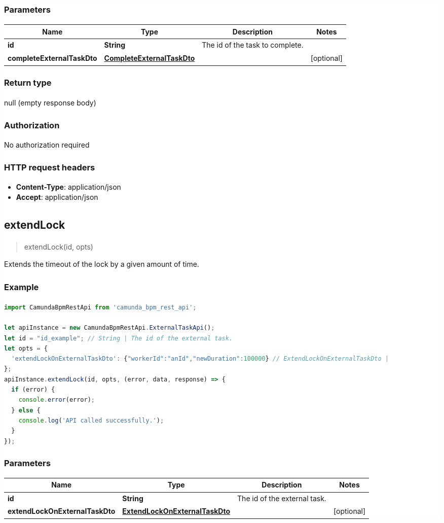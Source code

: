 ### Parameters


Name | Type | Description  | Notes
------------- | ------------- | ------------- | -------------
 **id** | **String**| The id of the task to complete. | 
 **completeExternalTaskDto** | [**CompleteExternalTaskDto**](CompleteExternalTaskDto.md)|  | [optional] 

### Return type

null (empty response body)

### Authorization

No authorization required

### HTTP request headers

- **Content-Type**: application/json
- **Accept**: application/json


## extendLock

> extendLock(id, opts)



Extends the timeout of the lock by a given amount of time.

### Example

```javascript
import CamundaBpmRestApi from 'camunda_bpm_rest_api';

let apiInstance = new CamundaBpmRestApi.ExternalTaskApi();
let id = "id_example"; // String | The id of the external task.
let opts = {
  'extendLockOnExternalTaskDto': {"workerId":"anId","newDuration":100000} // ExtendLockOnExternalTaskDto | 
};
apiInstance.extendLock(id, opts, (error, data, response) => {
  if (error) {
    console.error(error);
  } else {
    console.log('API called successfully.');
  }
});
```

### Parameters


Name | Type | Description  | Notes
------------- | ------------- | ------------- | -------------
 **id** | **String**| The id of the external task. | 
 **extendLockOnExternalTaskDto** | [**ExtendLockOnExternalTaskDto**](ExtendLockOnExternalTaskDto.md)|  | [optional] 
